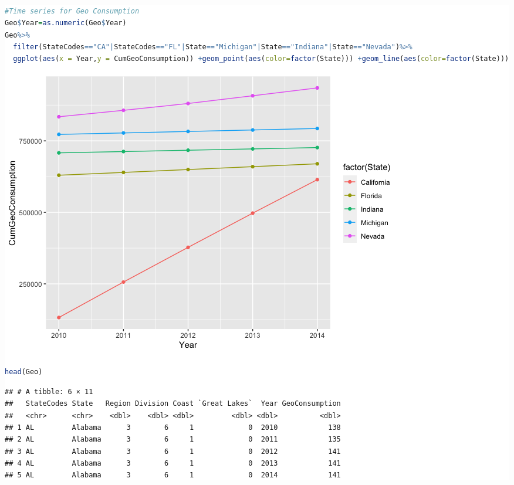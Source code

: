 ``` r
#Time series for Geo Consumption
Geo$Year=as.numeric(Geo$Year)
Geo%>%
  filter(StateCodes=="CA"|StateCodes=="FL"|State=="Michigan"|State=="Indiana"|State=="Nevada")%>%
  ggplot(aes(x = Year,y = CumGeoConsumption)) +geom_point(aes(color=factor(State))) +geom_line(aes(color=factor(State))) 
```

![](Eda_Final_Geo_Peter_files/figure-gfm/unnamed-chunk-9-1.png)

``` r
head(Geo)
```

    ## # A tibble: 6 × 11
    ##   StateCodes State   Region Division Coast `Great Lakes`  Year GeoConsumption
    ##   <chr>      <chr>    <dbl>    <dbl> <dbl>         <dbl> <dbl>          <dbl>
    ## 1 AL         Alabama      3        6     1             0  2010            138
    ## 2 AL         Alabama      3        6     1             0  2011            135
    ## 3 AL         Alabama      3        6     1             0  2012            141
    ## 4 AL         Alabama      3        6     1             0  2013            141
    ## 5 AL         Alabama      3        6     1             0  2014            141